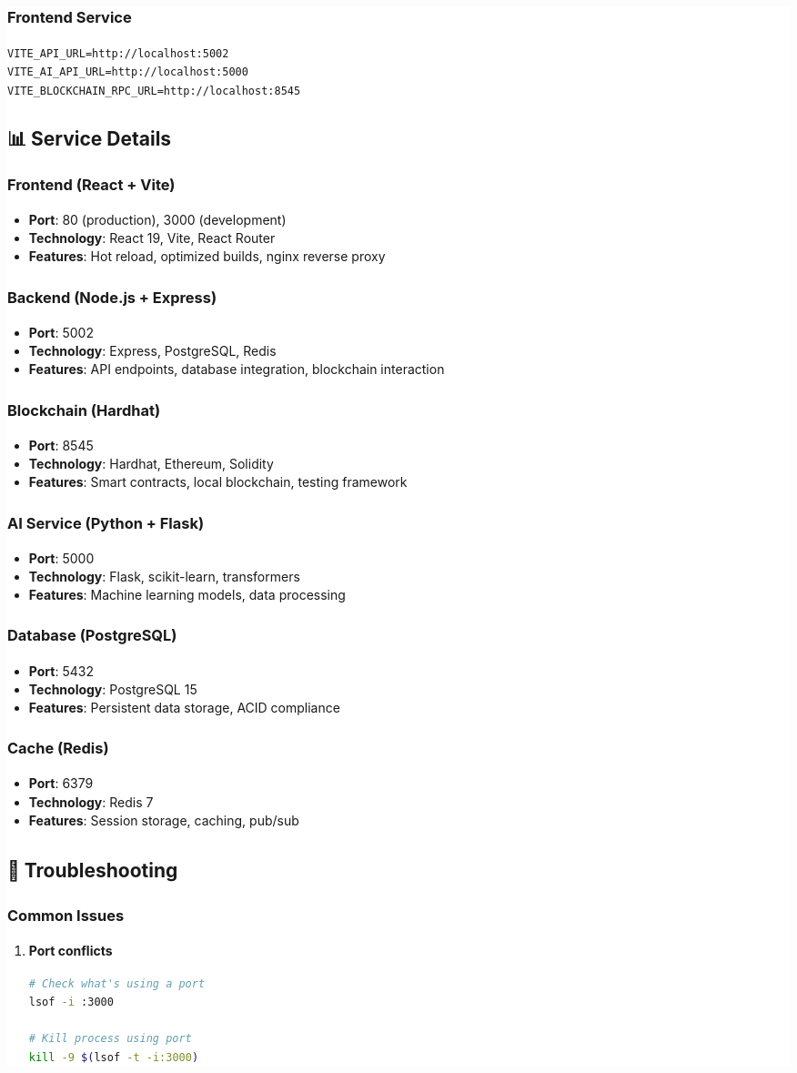### Frontend Service
```env
VITE_API_URL=http://localhost:5002
VITE_AI_API_URL=http://localhost:5000
VITE_BLOCKCHAIN_RPC_URL=http://localhost:8545
```

## 📊 Service Details

### Frontend (React + Vite)
- **Port**: 80 (production), 3000 (development)
- **Technology**: React 19, Vite, React Router
- **Features**: Hot reload, optimized builds, nginx reverse proxy

### Backend (Node.js + Express)
- **Port**: 5002
- **Technology**: Express, PostgreSQL, Redis
- **Features**: API endpoints, database integration, blockchain interaction

### Blockchain (Hardhat)
- **Port**: 8545
- **Technology**: Hardhat, Ethereum, Solidity
- **Features**: Smart contracts, local blockchain, testing framework

### AI Service (Python + Flask)
- **Port**: 5000
- **Technology**: Flask, scikit-learn, transformers
- **Features**: Machine learning models, data processing

### Database (PostgreSQL)
- **Port**: 5432
- **Technology**: PostgreSQL 15
- **Features**: Persistent data storage, ACID compliance

### Cache (Redis)
- **Port**: 6379
- **Technology**: Redis 7
- **Features**: Session storage, caching, pub/sub

## 🔧 Troubleshooting

### Common Issues

1. **Port conflicts**
   ```bash
   # Check what's using a port
   lsof -i :3000
   
   # Kill process using port
   kill -9 $(lsof -t -i:3000)
   ```
